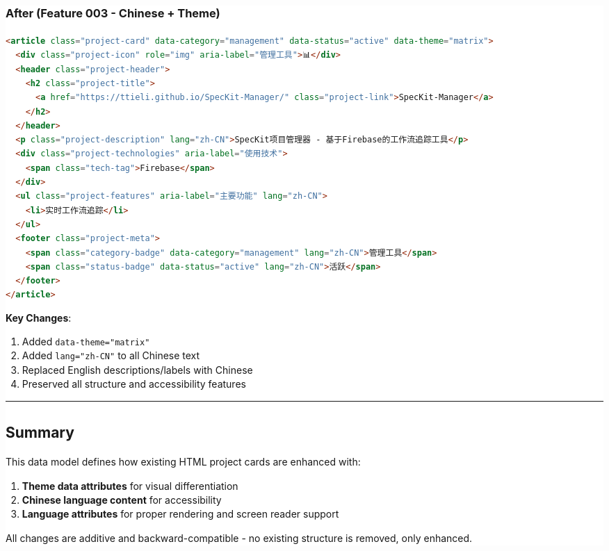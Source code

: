 ### After (Feature 003 - Chinese + Theme)
```html
<article class="project-card" data-category="management" data-status="active" data-theme="matrix">
  <div class="project-icon" role="img" aria-label="管理工具">📊</div>
  <header class="project-header">
    <h2 class="project-title">
      <a href="https://ttieli.github.io/SpecKit-Manager/" class="project-link">SpecKit-Manager</a>
    </h2>
  </header>
  <p class="project-description" lang="zh-CN">SpecKit项目管理器 - 基于Firebase的工作流追踪工具</p>
  <div class="project-technologies" aria-label="使用技术">
    <span class="tech-tag">Firebase</span>
  </div>
  <ul class="project-features" aria-label="主要功能" lang="zh-CN">
    <li>实时工作流追踪</li>
  </ul>
  <footer class="project-meta">
    <span class="category-badge" data-category="management" lang="zh-CN">管理工具</span>
    <span class="status-badge" data-status="active" lang="zh-CN">活跃</span>
  </footer>
</article>
```

**Key Changes**:
1. Added `data-theme="matrix"`
2. Added `lang="zh-CN"` to all Chinese text
3. Replaced English descriptions/labels with Chinese
4. Preserved all structure and accessibility features

---

## Summary

This data model defines how existing HTML project cards are enhanced with:
1. **Theme data attributes** for visual differentiation
2. **Chinese language content** for accessibility
3. **Language attributes** for proper rendering and screen reader support

All changes are additive and backward-compatible - no existing structure is removed, only enhanced.
